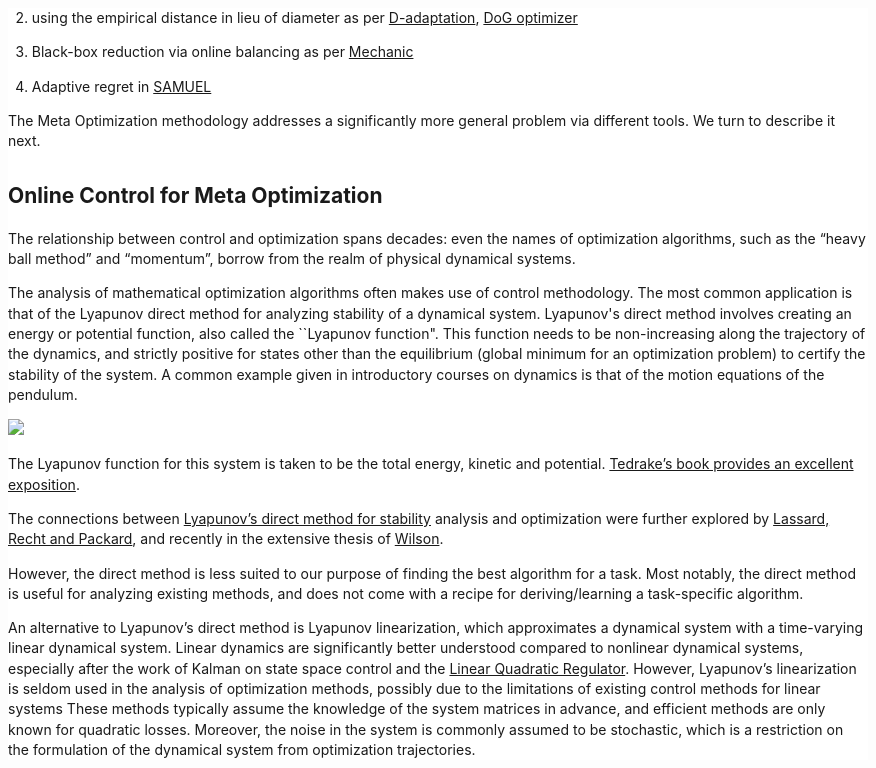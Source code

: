 2. using the empirical distance in lieu of diameter as per [D-adaptation](https://arxiv.org/abs/2301.07733), [DoG optimizer](https://arxiv.org/abs/2302.12022)

3. Black-box reduction via online balancing as per [Mechanic](https://arxiv.org/pdf/2306.00144.pdf)

4. Adaptive regret in [SAMUEL](https://arxiv.org/pdf/2203.01400.pdf)

  

The Meta Optimization methodology addresses a significantly more general problem via different tools. We turn to describe it next.

  
  

## Online Control for Meta Optimization

  

The relationship between control and optimization spans decades: even the names of optimization algorithms, such as the “heavy ball method” and “momentum”, borrow from the realm of physical dynamical systems.

  

The analysis of mathematical optimization algorithms often makes use of control methodology. The most common application is that of the Lyapunov direct method for analyzing stability of a dynamical system. Lyapunov's direct method involves creating an energy or potential function, also called the ``Lyapunov function". This function needs to be non-increasing along the trajectory of the dynamics, and strictly positive for states other than the equilibrium (global minimum for an optimization problem) to certify the stability of the system. A common example given in introductory courses on dynamics is that of the motion equations of the pendulum.

![](https://lh3.googleusercontent.com/v2VizizQkrbO_m2c3Cm0J3GHDSOCw_EuOeh8emceSATb-a39sA16eg0wzhWMPwy6ow-WZ2qTbrdFIFtz0P2PntgVHJ8yyiNcoSoc-iXrBRxYe-SjL5gSOJoG0NXvOOIl47Y9XzQ1DXdMwjQTAzEW3_I)

The Lyapunov function for this system is taken to be the total energy, kinetic and potential. [Tedrake’s book provides an excellent exposition](https://underactuated.csail.mit.edu/).

  
  

The connections between [Lyapunov’s direct method for stability](https://en.wikipedia.org/wiki/Lyapunov_stability) analysis and optimization were further explored by [Lassard, Recht and Packard](https://arxiv.org/abs/1408.3595), and recently in the extensive thesis of [Wilson](https://search.proquest.com/openview/3b93e91616bf45f222b02cbaf3ec5c53/1?pq-origsite=gscholar&cbl=18750).

  

However, the direct method is less suited to our purpose of finding the best algorithm for a task. Most notably, the direct method is useful for analyzing existing methods, and does not come with a recipe for deriving/learning a task-specific algorithm.

  

An alternative to Lyapunov’s direct method is Lyapunov linearization, which approximates a dynamical system with a time-varying linear dynamical system. Linear dynamics are significantly better understood compared to nonlinear dynamical systems, especially after the work of Kalman on state space control and the [Linear Quadratic Regulator](https://en.wikipedia.org/wiki/Linear%E2%80%93quadratic_regulator). However, Lyapunov’s linearization is seldom used in the analysis of optimization methods, possibly due to the limitations of existing control methods for linear systems These methods typically assume the knowledge of the system matrices in advance, and efficient methods are only known for quadratic losses. Moreover, the noise in the system is commonly assumed to be stochastic, which is a restriction on the formulation of the dynamical system from optimization trajectories.
